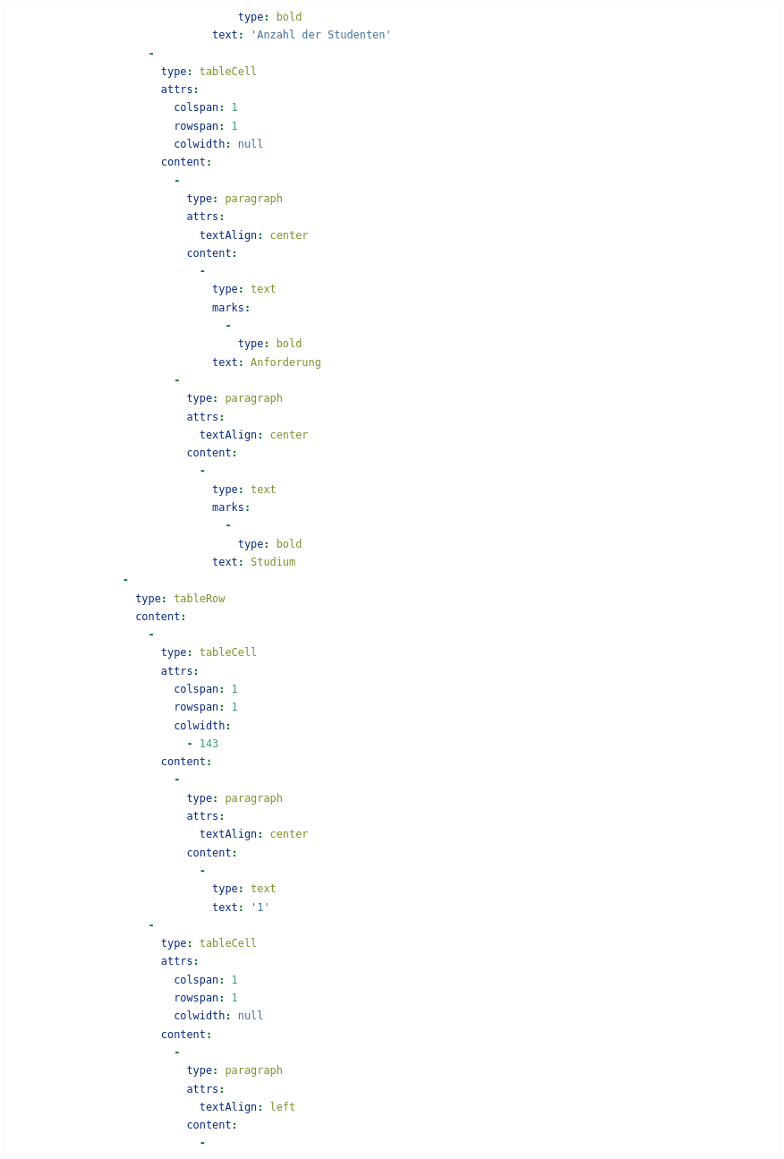 ```yaml
                                    type: bold
                                text: 'Anzahl der Studenten'
                      -
                        type: tableCell
                        attrs:
                          colspan: 1
                          rowspan: 1
                          colwidth: null
                        content:
                          -
                            type: paragraph
                            attrs:
                              textAlign: center
                            content:
                              -
                                type: text
                                marks:
                                  -
                                    type: bold
                                text: Anforderung
                          -
                            type: paragraph
                            attrs:
                              textAlign: center
                            content:
                              -
                                type: text
                                marks:
                                  -
                                    type: bold
                                text: Studium
                  -
                    type: tableRow
                    content:
                      -
                        type: tableCell
                        attrs:
                          colspan: 1
                          rowspan: 1
                          colwidth:
                            - 143
                        content:
                          -
                            type: paragraph
                            attrs:
                              textAlign: center
                            content:
                              -
                                type: text
                                text: '1'
                      -
                        type: tableCell
                        attrs:
                          colspan: 1
                          rowspan: 1
                          colwidth: null
                        content:
                          -
                            type: paragraph
                            attrs:
                              textAlign: left
                            content:
                              -
```